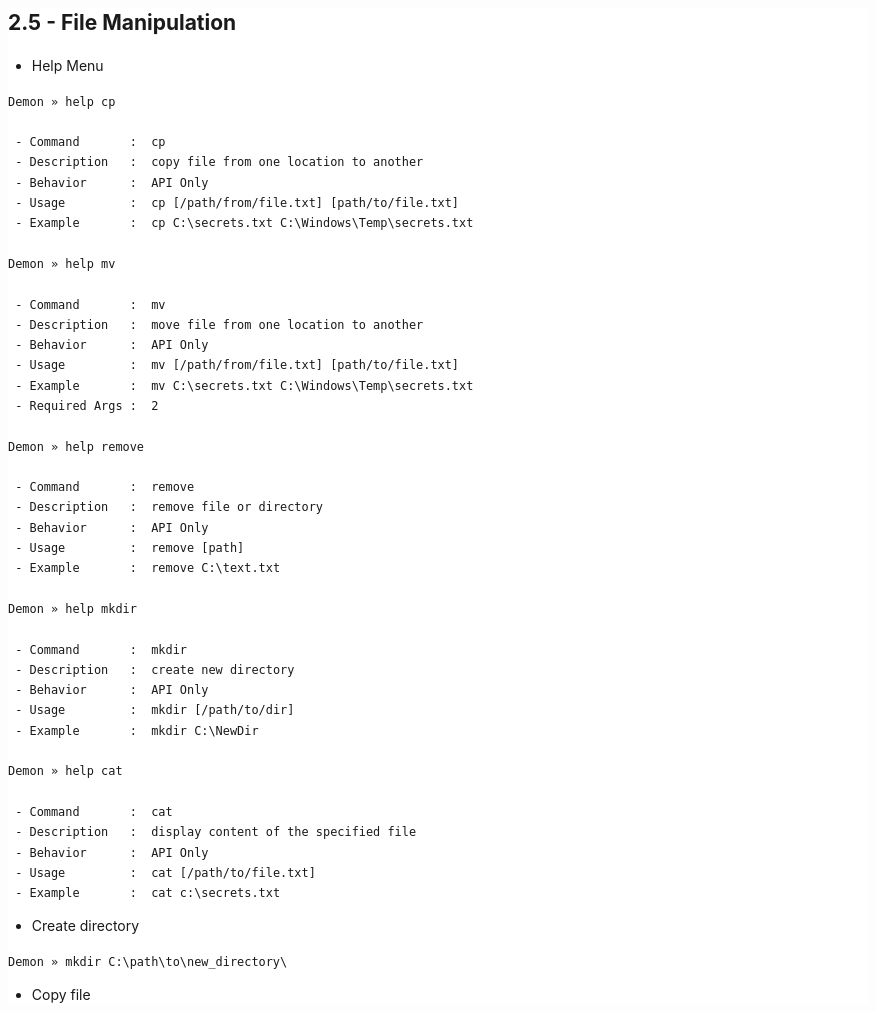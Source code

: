 ## 2.5 - File Manipulation

- Help Menu

```
Demon » help cp

 - Command       :  cp
 - Description   :  copy file from one location to another
 - Behavior      :  API Only
 - Usage         :  cp [/path/from/file.txt] [path/to/file.txt]
 - Example       :  cp C:\secrets.txt C:\Windows\Temp\secrets.txt

Demon » help mv

 - Command       :  mv
 - Description   :  move file from one location to another
 - Behavior      :  API Only
 - Usage         :  mv [/path/from/file.txt] [path/to/file.txt]
 - Example       :  mv C:\secrets.txt C:\Windows\Temp\secrets.txt
 - Required Args :  2

Demon » help remove

 - Command       :  remove
 - Description   :  remove file or directory
 - Behavior      :  API Only
 - Usage         :  remove [path]
 - Example       :  remove C:\text.txt

Demon » help mkdir

 - Command       :  mkdir
 - Description   :  create new directory
 - Behavior      :  API Only
 - Usage         :  mkdir [/path/to/dir]
 - Example       :  mkdir C:\NewDir

Demon » help cat

 - Command       :  cat
 - Description   :  display content of the specified file
 - Behavior      :  API Only
 - Usage         :  cat [/path/to/file.txt]
 - Example       :  cat c:\secrets.txt
```

- Create directory

`Demon » mkdir C:\path\to\new_directory\`

- Copy file
